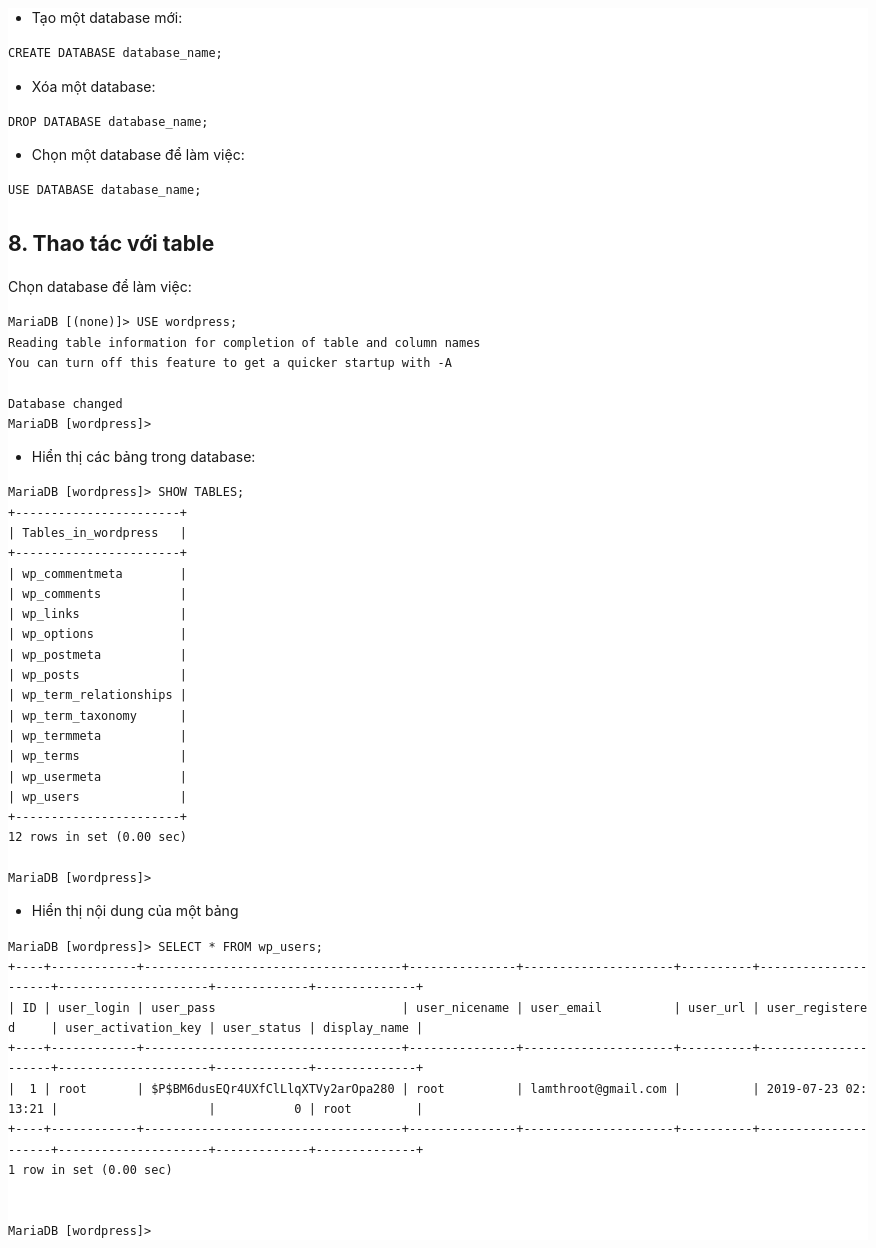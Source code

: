 - Tạo một database mới:
```
CREATE DATABASE database_name;
```
- Xóa một database:
```
DROP DATABASE database_name;
```
- Chọn một database để làm việc:
```
USE DATABASE database_name;
```
## 8. Thao tác với table
Chọn database để làm việc:
```
MariaDB [(none)]> USE wordpress;
Reading table information for completion of table and column names
You can turn off this feature to get a quicker startup with -A

Database changed
MariaDB [wordpress]>
```
- Hiển thị các bảng trong database:
```
MariaDB [wordpress]> SHOW TABLES;
+-----------------------+
| Tables_in_wordpress   |
+-----------------------+
| wp_commentmeta        |
| wp_comments           |
| wp_links              |
| wp_options            |
| wp_postmeta           |
| wp_posts              |
| wp_term_relationships |
| wp_term_taxonomy      |
| wp_termmeta           |
| wp_terms              |
| wp_usermeta           |
| wp_users              |
+-----------------------+
12 rows in set (0.00 sec)

MariaDB [wordpress]> 
```

- Hiển thị nội dung của một bảng
```
MariaDB [wordpress]> SELECT * FROM wp_users;
+----+------------+------------------------------------+---------------+---------------------+----------+---------------------+---------------------+-------------+--------------+
| ID | user_login | user_pass                          | user_nicename | user_email          | user_url | user_registered     | user_activation_key | user_status | display_name |
+----+------------+------------------------------------+---------------+---------------------+----------+---------------------+---------------------+-------------+--------------+
|  1 | root       | $P$BM6dusEQr4UXfClLlqXTVy2arOpa280 | root          | lamthroot@gmail.com |          | 2019-07-23 02:13:21 |                     |           0 | root         |
+----+------------+------------------------------------+---------------+---------------------+----------+---------------------+---------------------+-------------+--------------+
1 row in set (0.00 sec)


MariaDB [wordpress]> 
```
